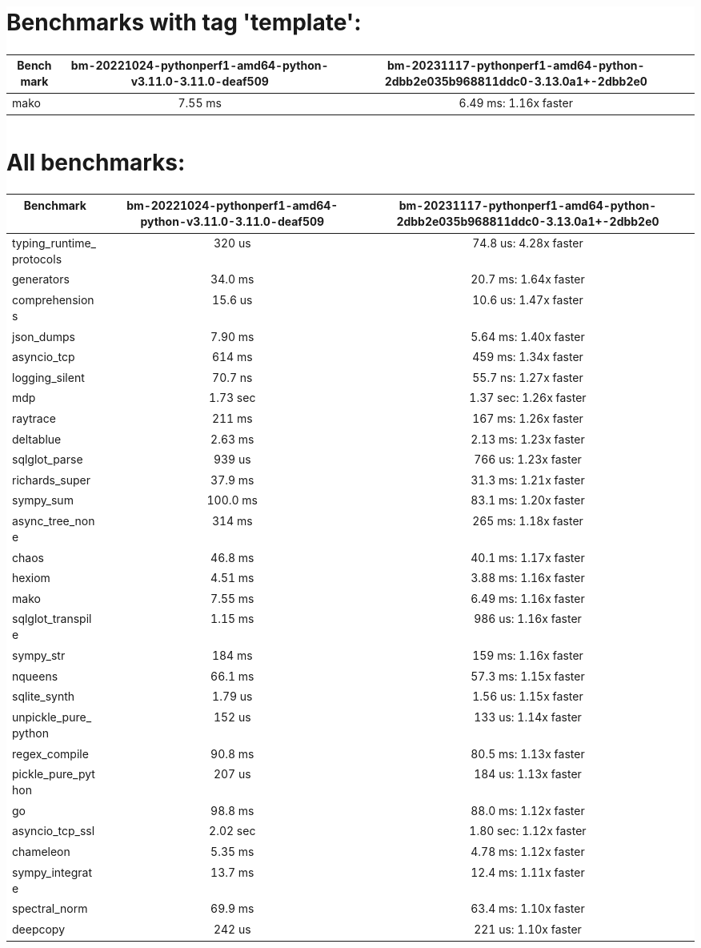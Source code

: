 Benchmarks with tag 'template':
===============================

| Benchmark | bm-20221024-pythonperf1-amd64-python-v3.11.0-3.11.0-deaf509 | bm-20231117-pythonperf1-amd64-python-2dbb2e035b968811ddc0-3.13.0a1+-2dbb2e0 |
|-----------|:-----------------------------------------------------------:|:---------------------------------------------------------------------------:|
| mako      | 7.55 ms                                                     | 6.49 ms: 1.16x faster                                                       |

All benchmarks:
===============

| Benchmark                  | bm-20221024-pythonperf1-amd64-python-v3.11.0-3.11.0-deaf509 | bm-20231117-pythonperf1-amd64-python-2dbb2e035b968811ddc0-3.13.0a1+-2dbb2e0 |
|----------------------------|:-----------------------------------------------------------:|:---------------------------------------------------------------------------:|
| typing_runtime_protocols   | 320 us                                                      | 74.8 us: 4.28x faster                                                       |
| generators                 | 34.0 ms                                                     | 20.7 ms: 1.64x faster                                                       |
| comprehensions             | 15.6 us                                                     | 10.6 us: 1.47x faster                                                       |
| json_dumps                 | 7.90 ms                                                     | 5.64 ms: 1.40x faster                                                       |
| asyncio_tcp                | 614 ms                                                      | 459 ms: 1.34x faster                                                        |
| logging_silent             | 70.7 ns                                                     | 55.7 ns: 1.27x faster                                                       |
| mdp                        | 1.73 sec                                                    | 1.37 sec: 1.26x faster                                                      |
| raytrace                   | 211 ms                                                      | 167 ms: 1.26x faster                                                        |
| deltablue                  | 2.63 ms                                                     | 2.13 ms: 1.23x faster                                                       |
| sqlglot_parse              | 939 us                                                      | 766 us: 1.23x faster                                                        |
| richards_super             | 37.9 ms                                                     | 31.3 ms: 1.21x faster                                                       |
| sympy_sum                  | 100.0 ms                                                    | 83.1 ms: 1.20x faster                                                       |
| async_tree_none            | 314 ms                                                      | 265 ms: 1.18x faster                                                        |
| chaos                      | 46.8 ms                                                     | 40.1 ms: 1.17x faster                                                       |
| hexiom                     | 4.51 ms                                                     | 3.88 ms: 1.16x faster                                                       |
| mako                       | 7.55 ms                                                     | 6.49 ms: 1.16x faster                                                       |
| sqlglot_transpile          | 1.15 ms                                                     | 986 us: 1.16x faster                                                        |
| sympy_str                  | 184 ms                                                      | 159 ms: 1.16x faster                                                        |
| nqueens                    | 66.1 ms                                                     | 57.3 ms: 1.15x faster                                                       |
| sqlite_synth               | 1.79 us                                                     | 1.56 us: 1.15x faster                                                       |
| unpickle_pure_python       | 152 us                                                      | 133 us: 1.14x faster                                                        |
| regex_compile              | 90.8 ms                                                     | 80.5 ms: 1.13x faster                                                       |
| pickle_pure_python         | 207 us                                                      | 184 us: 1.13x faster                                                        |
| go                         | 98.8 ms                                                     | 88.0 ms: 1.12x faster                                                       |
| asyncio_tcp_ssl            | 2.02 sec                                                    | 1.80 sec: 1.12x faster                                                      |
| chameleon                  | 5.35 ms                                                     | 4.78 ms: 1.12x faster                                                       |
| sympy_integrate            | 13.7 ms                                                     | 12.4 ms: 1.11x faster                                                       |
| spectral_norm              | 69.9 ms                                                     | 63.4 ms: 1.10x faster                                                       |
| deepcopy                   | 242 us                                                      | 221 us: 1.10x faster                                                        |
